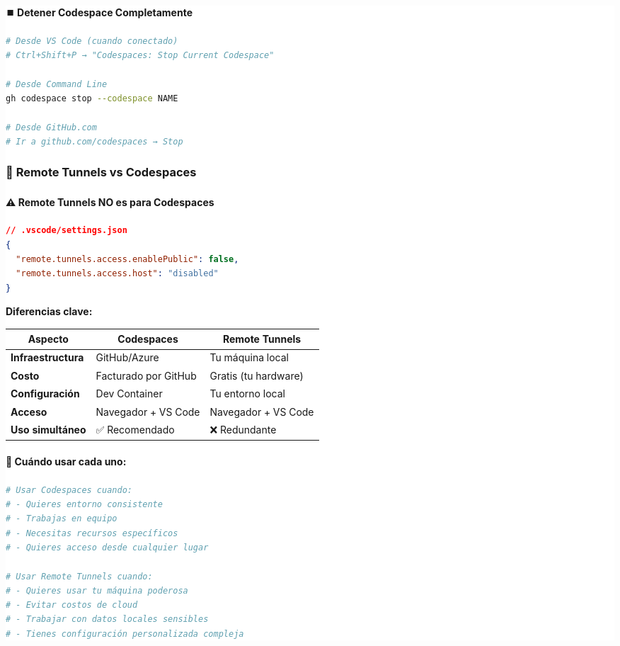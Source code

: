 #### ⏹️ **Detener Codespace Completamente**

```bash
# Desde VS Code (cuando conectado)
# Ctrl+Shift+P → "Codespaces: Stop Current Codespace"

# Desde Command Line
gh codespace stop --codespace NAME

# Desde GitHub.com
# Ir a github.com/codespaces → Stop
```

### 🚫 **Remote Tunnels vs Codespaces**

#### ⚠️ **Remote Tunnels NO es para Codespaces**

```json
// .vscode/settings.json
{
  "remote.tunnels.access.enablePublic": false,
  "remote.tunnels.access.host": "disabled"
}
```

**Diferencias clave:**

| Aspecto | Codespaces | Remote Tunnels |
|---------|------------|----------------|
| **Infraestructura** | GitHub/Azure | Tu máquina local |
| **Costo** | Facturado por GitHub | Gratis (tu hardware) |
| **Configuración** | Dev Container | Tu entorno local |
| **Acceso** | Navegador + VS Code | Navegador + VS Code |
| **Uso simultáneo** | ✅ Recomendado | ❌ Redundante |

#### 🎯 **Cuándo usar cada uno:**

```bash
# Usar Codespaces cuando:
# - Quieres entorno consistente
# - Trabajas en equipo
# - Necesitas recursos específicos
# - Quieres acceso desde cualquier lugar

# Usar Remote Tunnels cuando:
# - Quieres usar tu máquina poderosa
# - Evitar costos de cloud
# - Trabajar con datos locales sensibles
# - Tienes configuración personalizada compleja
```
